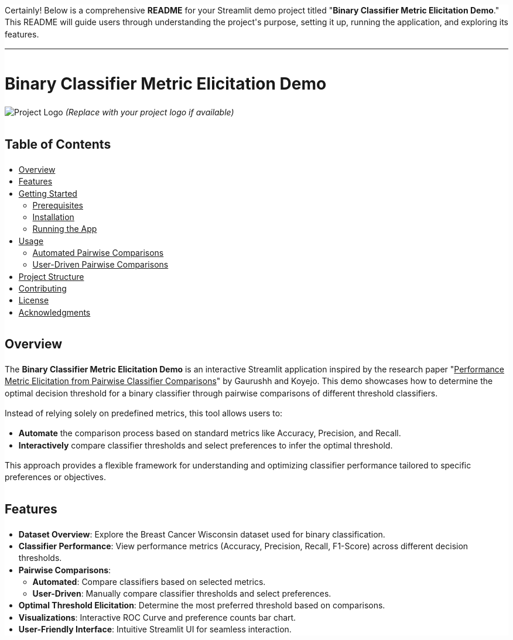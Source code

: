 Certainly! Below is a comprehensive **README** for your Streamlit demo project titled "**Binary Classifier Metric Elicitation Demo**." This README will guide users through understanding the project's purpose, setting it up, running the application, and exploring its features.

---

# Binary Classifier Metric Elicitation Demo

![Project Logo](https://via.placeholder.com/150) *(Replace with your project logo if available)*

## Table of Contents

- [Overview](#overview)
- [Features](#features)
- [Getting Started](#getting-started)
  - [Prerequisites](#prerequisites)
  - [Installation](#installation)
  - [Running the App](#running-the-app)
- [Usage](#usage)
  - [Automated Pairwise Comparisons](#automated-pairwise-comparisons)
  - [User-Driven Pairwise Comparisons](#user-driven-pairwise-comparisons)
- [Project Structure](#project-structure)
- [Contributing](#contributing)
- [License](#license)
- [Acknowledgments](#acknowledgments)

## Overview

The **Binary Classifier Metric Elicitation Demo** is an interactive Streamlit application inspired by the research paper "[Performance Metric Elicitation from Pairwise Classifier Comparisons](#)" by Gaurushh and Koyejo. This demo showcases how to determine the optimal decision threshold for a binary classifier through pairwise comparisons of different threshold classifiers.

Instead of relying solely on predefined metrics, this tool allows users to:

- **Automate** the comparison process based on standard metrics like Accuracy, Precision, and Recall.
- **Interactively** compare classifier thresholds and select preferences to infer the optimal threshold.

This approach provides a flexible framework for understanding and optimizing classifier performance tailored to specific preferences or objectives.

## Features

- **Dataset Overview**: Explore the Breast Cancer Wisconsin dataset used for binary classification.
- **Classifier Performance**: View performance metrics (Accuracy, Precision, Recall, F1-Score) across different decision thresholds.
- **Pairwise Comparisons**:
  - **Automated**: Compare classifiers based on selected metrics.
  - **User-Driven**: Manually compare classifier thresholds and select preferences.
- **Optimal Threshold Elicitation**: Determine the most preferred threshold based on comparisons.
- **Visualizations**: Interactive ROC Curve and preference counts bar chart.
- **User-Friendly Interface**: Intuitive Streamlit UI for seamless interaction.
